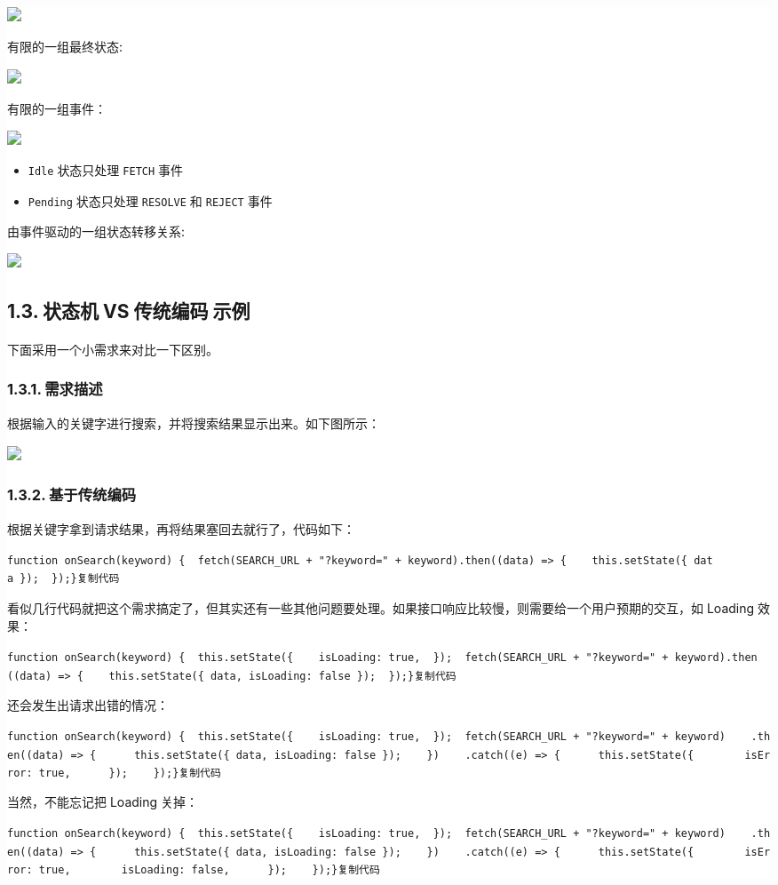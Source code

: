 ![](https://mmbiz.qpic.cn/sz_mmbiz/H8M5QJDxMHr7FA8AWMEwAGqmBgDsgHYgIiaooB1v3AmjDPmibb4Q1wTC9r95kyHB2cxTunfMzsqJPslf8RuFgjMw/640?wx_fmt=other)

有限的一组最终状态:

![](https://mmbiz.qpic.cn/sz_mmbiz/H8M5QJDxMHr7FA8AWMEwAGqmBgDsgHYgbKibW5xg70APl9AJRPhvTJBqa4VVlCnHYLe12biaRB3sriaDwQVt1d0CA/640?wx_fmt=other)

有限的一组事件：

![](https://mmbiz.qpic.cn/sz_mmbiz/H8M5QJDxMHr7FA8AWMEwAGqmBgDsgHYgBhyRRTsNuM4Az4RXC2htg4Vicqnqxiaylcia5eFeqJtqVG7frGlvhpzSg/640?wx_fmt=other)

*   `Idle` 状态只处理 `FETCH` 事件
    
*   `Pending` 状态只处理 `RESOLVE` 和 `REJECT` 事件
    

由事件驱动的一组状态转移关系:

![](https://mmbiz.qpic.cn/sz_mmbiz/H8M5QJDxMHr7FA8AWMEwAGqmBgDsgHYguRGUQ3yAS9kvp6g5HjNjUljCiaoVDKkahexLFiczxJeuHY52GogHYo4A/640?wx_fmt=other)

1.3. 状态机 VS 传统编码 示例
-------------------

下面采用一个小需求来对比一下区别。

### 1.3.1. 需求描述

根据输入的关键字进行搜索，并将搜索结果显示出来。如下图所示：

![](https://mmbiz.qpic.cn/sz_mmbiz/H8M5QJDxMHr7FA8AWMEwAGqmBgDsgHYgBXcIxEytOwPZIatNPzy6oTtqdr3wwsnJgpuEQx5ico6CckAEpic1QiaNg/640?wx_fmt=other)

### 1.3.2. 基于传统编码

根据关键字拿到请求结果，再将结果塞回去就行了，代码如下：

```
function onSearch(keyword) {  fetch(SEARCH_URL + "?keyword=" + keyword).then((data) => {    this.setState({ data });  });}复制代码
```

看似几行代码就把这个需求搞定了，但其实还有一些其他问题要处理。如果接口响应比较慢，则需要给一个用户预期的交互，如 Loading 效果：

```
function onSearch(keyword) {  this.setState({    isLoading: true,  });  fetch(SEARCH_URL + "?keyword=" + keyword).then((data) => {    this.setState({ data, isLoading: false });  });}复制代码
```

还会发生出请求出错的情况：

```
function onSearch(keyword) {  this.setState({    isLoading: true,  });  fetch(SEARCH_URL + "?keyword=" + keyword)    .then((data) => {      this.setState({ data, isLoading: false });    })    .catch((e) => {      this.setState({        isError: true,      });    });}复制代码
```

当然，不能忘记把 Loading 关掉：

```
function onSearch(keyword) {  this.setState({    isLoading: true,  });  fetch(SEARCH_URL + "?keyword=" + keyword)    .then((data) => {      this.setState({ data, isLoading: false });    })    .catch((e) => {      this.setState({        isError: true,        isLoading: false,      });    });}复制代码
```
